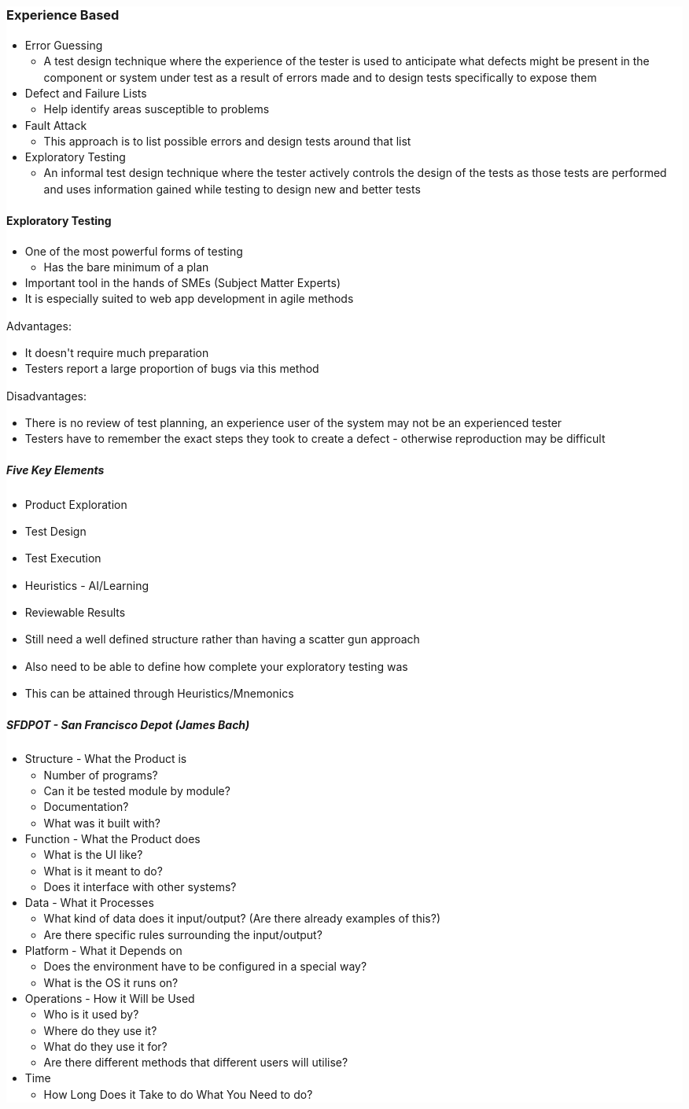 ### Experience Based

* Error Guessing
  * A test design technique where the experience of the tester is used to anticipate what defects might be present in the component or system under test as a result of errors made and to design tests specifically to expose them
* Defect and Failure Lists
  * Help identify areas susceptible to problems
* Fault Attack
  * This approach is to list possible errors and design tests around that list
* Exploratory Testing
  * An informal test design technique where the tester actively controls the design of the tests as those tests are performed and uses information gained while testing to design new and better tests

#### Exploratory Testing

* One of the most powerful forms of testing
  * Has the bare minimum of a plan
* Important tool in the hands of SMEs (Subject Matter Experts)
* It is especially suited to web app development in agile methods

Advantages:
* It doesn't require much preparation
* Testers report a large proportion of bugs via this method

Disadvantages:
* There is no review of test planning, an experience user of the system may not be an experienced tester
* Testers have to remember the exact steps they took to create a defect - otherwise reproduction may be difficult

##### Five Key Elements
* Product Exploration
* Test Design
* Test Execution
* Heuristics - AI/Learning
* Reviewable Results


* Still need a well defined structure rather than having a scatter gun approach
* Also need to be able to define how complete your exploratory testing was
* This can be attained through Heuristics/Mnemonics

##### SFDPOT - San Francisco Depot (James Bach)
* Structure - What the Product is
  * Number of programs?
  * Can it be tested module by module?
  * Documentation?
  * What was it built with?
* Function - What the Product does
  * What is the UI like?
  * What is it meant to do?
  * Does it interface with other systems?
* Data - What it Processes
  * What kind of data does it input/output? (Are there already examples of this?)
  * Are there specific rules surrounding the input/output?
* Platform - What it Depends on
  * Does the environment have to be configured in a special way?
  * What is the OS it runs on?
* Operations - How it Will be Used
  * Who is it used by?
  * Where do they use it?
  * What do they use it for?
  * Are there different methods that different users will utilise?
* Time
  * How Long Does it Take to do What You Need to do?